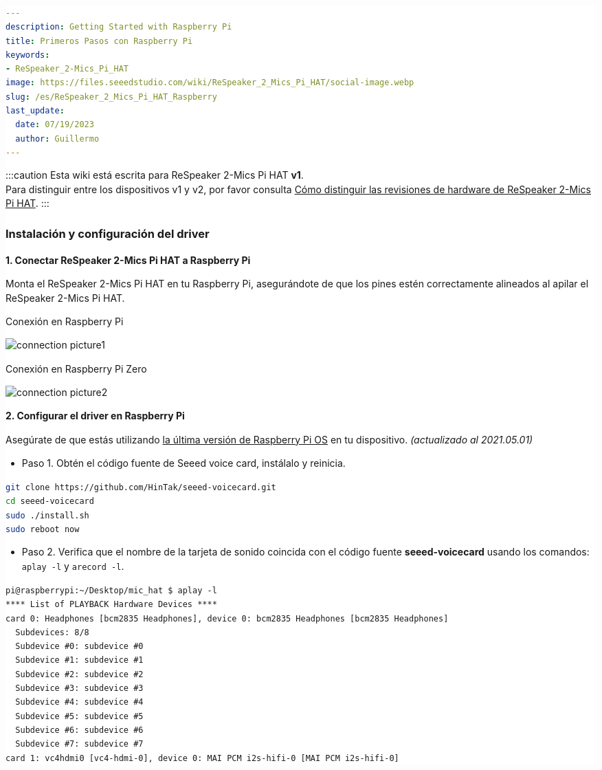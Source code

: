```yaml
---
description: Getting Started with Raspberry Pi
title: Primeros Pasos con Raspberry Pi
keywords:
- ReSpeaker_2-Mics_Pi_HAT
image: https://files.seeedstudio.com/wiki/ReSpeaker_2_Mics_Pi_HAT/social-image.webp
slug: /es/ReSpeaker_2_Mics_Pi_HAT_Raspberry
last_update:
  date: 07/19/2023
  author: Guillermo
---
```


:::caution
Esta wiki está escrita para ReSpeaker 2-Mics Pi HAT **v1**.  
Para distinguir entre los dispositivos v1 y v2, por favor consulta [Cómo distinguir las revisiones de hardware de ReSpeaker 2-Mics Pi HAT](/how-to-distinguish-respeaker_2-mics_pi_hat-hardware-revisions).
:::

### Instalación y configuración del driver

**1. Conectar ReSpeaker 2-Mics Pi HAT a Raspberry Pi**

Monta el ReSpeaker 2-Mics Pi HAT en tu Raspberry Pi, asegurándote de que los pines estén correctamente alineados al apilar el ReSpeaker 2-Mics Pi HAT.

Conexión en Raspberry Pi

![connection picture1](https://files.seeedstudio.com/wiki/MIC_HATv1.0_for_raspberrypi/img/pi.png)

Conexión en Raspberry Pi Zero

![connection picture2](https://files.seeedstudio.com/products/107100001/01.png)

**2. Configurar el driver en Raspberry Pi**

Asegúrate de que estás utilizando [la última versión de Raspberry Pi OS](https://www.raspberrypi.org/downloads/raspbian/) en tu dispositivo. *(actualizado al 2021.05.01)*

- Paso 1. Obtén el código fuente de Seeed voice card, instálalo y reinicia.

```bash
git clone https://github.com/HinTak/seeed-voicecard.git
cd seeed-voicecard
sudo ./install.sh
sudo reboot now
```




- Paso 2. Verifica que el nombre de la tarjeta de sonido coincida con el código fuente **seeed-voicecard** usando los comandos: ```aplay -l``` y ```arecord -l```.

```shell
pi@raspberrypi:~/Desktop/mic_hat $ aplay -l
**** List of PLAYBACK Hardware Devices ****
card 0: Headphones [bcm2835 Headphones], device 0: bcm2835 Headphones [bcm2835 Headphones]
  Subdevices: 8/8
  Subdevice #0: subdevice #0
  Subdevice #1: subdevice #1
  Subdevice #2: subdevice #2
  Subdevice #3: subdevice #3
  Subdevice #4: subdevice #4
  Subdevice #5: subdevice #5
  Subdevice #6: subdevice #6
  Subdevice #7: subdevice #7
card 1: vc4hdmi0 [vc4-hdmi-0], device 0: MAI PCM i2s-hifi-0 [MAI PCM i2s-hifi-0]
```